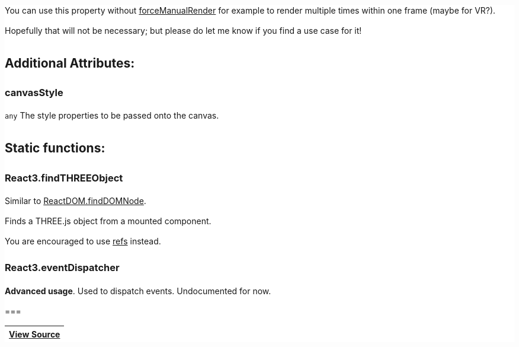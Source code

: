 You can use this property without [forceManualRender](#forcemanualrender)
 for example to render multiple times within one frame (maybe for VR?).

Hopefully that will not be necessary; but please do let me know if
 you find a use case for it!


## Additional Attributes:

### canvasStyle
``` any ``` The style properties to be passed onto the canvas.

## Static functions:

### React3.findTHREEObject
Similar to [ReactDOM.findDOMNode](https://facebook.github.io/react/docs/top-level-api.html#reactdom.finddomnode).

Finds a THREE.js object from a mounted component.

You are encouraged to use [refs](https://facebook.github.io/react/docs/more-about-refs.html) instead.

### React3.eventDispatcher
**Advanced usage**. Used to dispatch events. Undocumented for now.

===

|**[View Source](../blob/master/src/lib/React3.js)**|
 ---|
